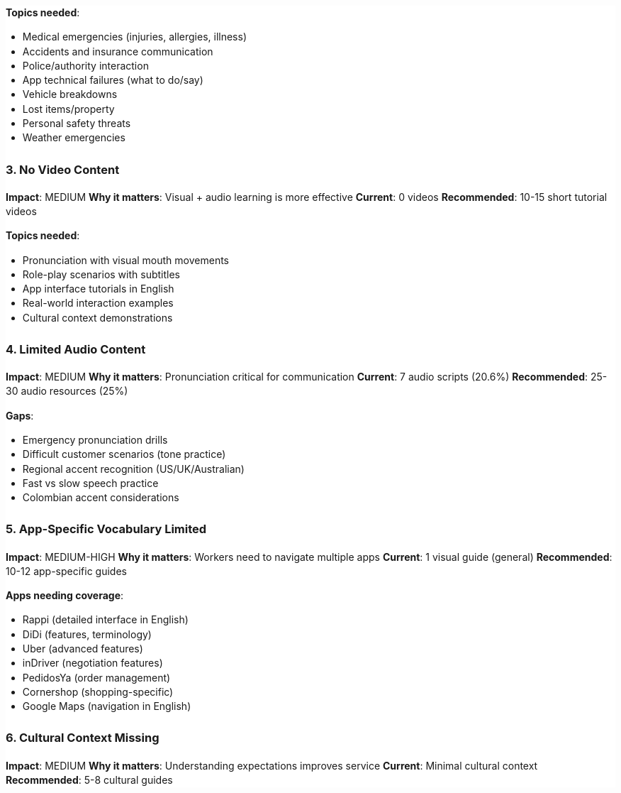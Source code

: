 **Topics needed**:
- Medical emergencies (injuries, allergies, illness)
- Accidents and insurance communication
- Police/authority interaction
- App technical failures (what to do/say)
- Vehicle breakdowns
- Lost items/property
- Personal safety threats
- Weather emergencies

### 3. **No Video Content**
**Impact**: MEDIUM
**Why it matters**: Visual + audio learning is more effective
**Current**: 0 videos
**Recommended**: 10-15 short tutorial videos

**Topics needed**:
- Pronunciation with visual mouth movements
- Role-play scenarios with subtitles
- App interface tutorials in English
- Real-world interaction examples
- Cultural context demonstrations

### 4. **Limited Audio Content**
**Impact**: MEDIUM
**Why it matters**: Pronunciation critical for communication
**Current**: 7 audio scripts (20.6%)
**Recommended**: 25-30 audio resources (25%)

**Gaps**:
- Emergency pronunciation drills
- Difficult customer scenarios (tone practice)
- Regional accent recognition (US/UK/Australian)
- Fast vs slow speech practice
- Colombian accent considerations

### 5. **App-Specific Vocabulary Limited**
**Impact**: MEDIUM-HIGH
**Why it matters**: Workers need to navigate multiple apps
**Current**: 1 visual guide (general)
**Recommended**: 10-12 app-specific guides

**Apps needing coverage**:
- Rappi (detailed interface in English)
- DiDi (features, terminology)
- Uber (advanced features)
- inDriver (negotiation features)
- PedidosYa (order management)
- Cornershop (shopping-specific)
- Google Maps (navigation in English)

### 6. **Cultural Context Missing**
**Impact**: MEDIUM
**Why it matters**: Understanding expectations improves service
**Current**: Minimal cultural context
**Recommended**: 5-8 cultural guides
